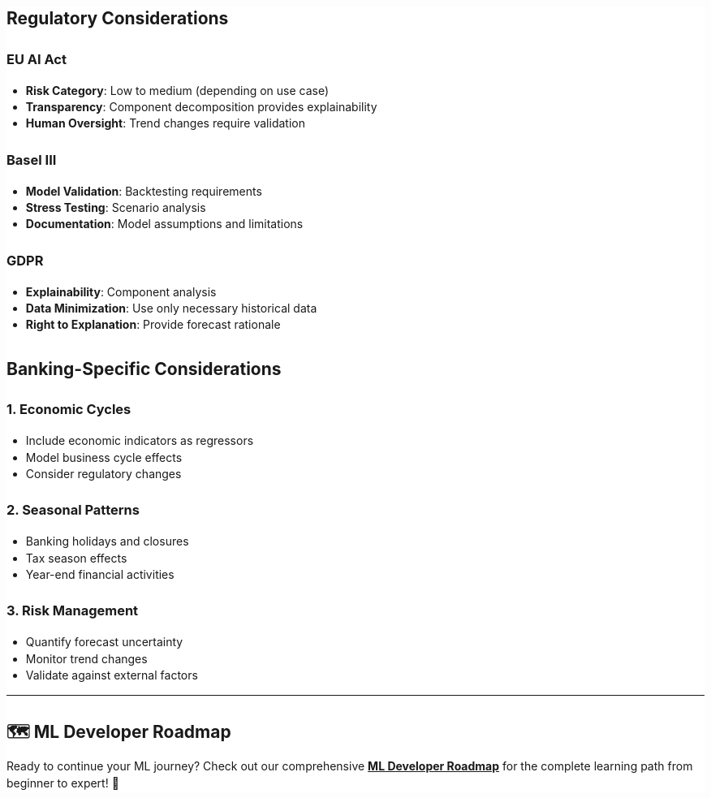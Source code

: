## Regulatory Considerations

### EU AI Act
- **Risk Category**: Low to medium (depending on use case)
- **Transparency**: Component decomposition provides explainability
- **Human Oversight**: Trend changes require validation

### Basel III
- **Model Validation**: Backtesting requirements
- **Stress Testing**: Scenario analysis
- **Documentation**: Model assumptions and limitations

### GDPR
- **Explainability**: Component analysis
- **Data Minimization**: Use only necessary historical data
- **Right to Explanation**: Provide forecast rationale

## Banking-Specific Considerations

### 1. Economic Cycles
- Include economic indicators as regressors
- Model business cycle effects
- Consider regulatory changes

### 2. Seasonal Patterns
- Banking holidays and closures
- Tax season effects
- Year-end financial activities

### 3. Risk Management
- Quantify forecast uncertainty
- Monitor trend changes
- Validate against external factors


---

## 🗺️ ML Developer Roadmap

Ready to continue your ML journey? Check out our comprehensive [**ML Developer Roadmap**](../../ROADMAP.md) for the complete learning path from beginner to expert! 🚀
